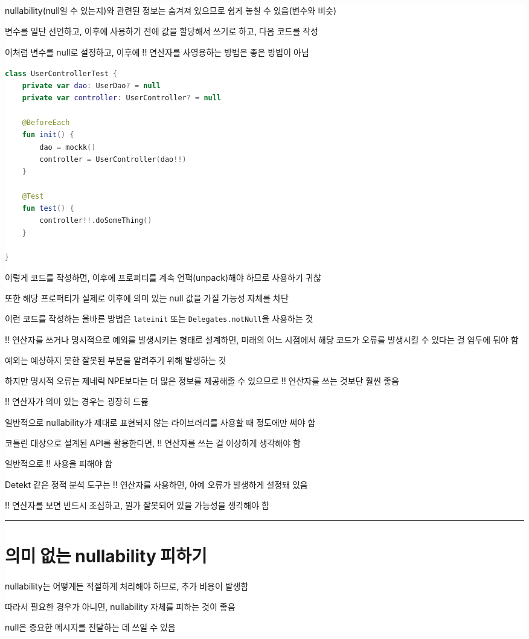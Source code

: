 nullability(null일 수 있는지)와 관련된 정보는 숨겨져 있으므로 쉽게 놓칠 수 있음(변수와 비슷)

변수를 일단 선언하고, 이후에 사용하기 전에 값을 할당해서 쓰기로 하고, 다음 코드를 작성

이처럼 변수를 null로 설정하고, 이후에 !! 연산자를 사영용하는 방법은 좋은 방법이 아님

```kotlin
class UserControllerTest {
    private var dao: UserDao? = null
    private var controller: UserController? = null
    
    @BeforeEach
    fun init() {
        dao = mockk()
        controller = UserController(dao!!)
    }
    
    @Test
    fun test() {
        controller!!.doSomeThing()
    }
    
}
```

이렇게 코드를 작성하면, 이후에 프로퍼티를 계속 언팩(unpack)해야 하므로 사용하기 귀찮

또한 해당 프로퍼티가 실제로 이후에 의미 있는 null 값을 가질 가능성 자체를 차단

이런 코드를 작성하는 올바른 방법은 `lateinit` 또는 `Delegates.notNull`을 사용하는 것

!! 연산자를 쓰거나 명시적으로 예외를 발생시키는 형태로 설계하면, 미래의 어느 시점에서 해당 코드가 오류를 발생시킬 수 있다는 걸 염두에 둬야 함

예외는 예상하지 못한 잘못된 부분을 알려주기 위해 발생하는 것

하지만 명시적 오류는 제네릭 NPE보다는 더 많은 정보를 제공해줄 수 있으므로 !! 연산자를 쓰는 것보단 훨씬 좋음

!! 연산자가 의미 있는 경우는 굉장히 드묾

일반적으로 nullability가 제대로 표현되지 않는 라이브러리를 사용할 때 정도에만 써야 함

코틀린 대상으로 설계된 API를 활용한다면, !! 연산자를 쓰는 걸 이상하게 생각해야 함

일반적으로 !! 사용을 피해야 함

Detekt 같은 정적 분석 도구는 !! 연산자를 사용하면, 아예 오류가 발생하게 설정돼 있음

!! 연산자를 보면 반드시 조심하고, 뭔가 잘못되어 있을 가능성을 생각해야 함

---

# 의미 없는 nullability 피하기

nullability는 어떻게든 적절하게 처리해야 하므로, 추가 비용이 발생함

따라서 필요한 경우가 아니면, nullability 자체를 피하는 것이 좋음

null은 중요한 메시지를 전달하는 데 쓰일 수 있음
